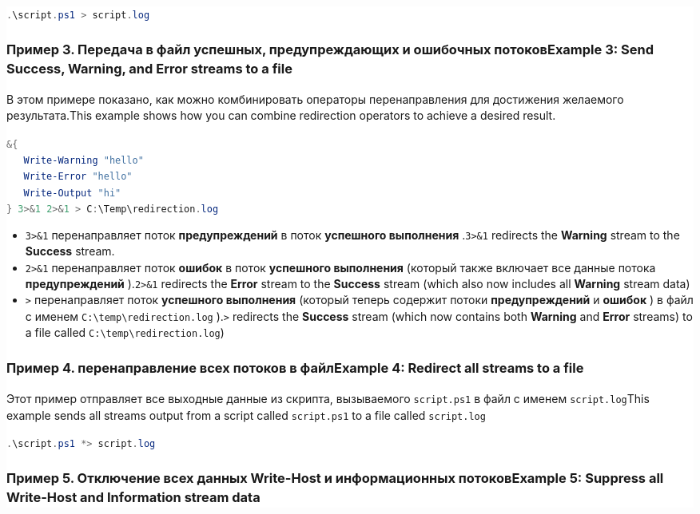 ```powershell
.\script.ps1 > script.log
```

### <a name="example-3-send-success-warning-and-error-streams-to-a-file"></a><span data-ttu-id="ee8a2-160">Пример 3. Передача в файл успешных, предупреждающих и ошибочных потоков</span><span class="sxs-lookup"><span data-stu-id="ee8a2-160">Example 3: Send Success, Warning, and Error streams to a file</span></span>

<span data-ttu-id="ee8a2-161">В этом примере показано, как можно комбинировать операторы перенаправления для достижения желаемого результата.</span><span class="sxs-lookup"><span data-stu-id="ee8a2-161">This example shows how you can combine redirection operators to achieve a desired result.</span></span>

```powershell
&{
   Write-Warning "hello"
   Write-Error "hello"
   Write-Output "hi"
} 3>&1 2>&1 > C:\Temp\redirection.log
```

- <span data-ttu-id="ee8a2-162">`3>&1` перенаправляет поток **предупреждений** в поток **успешного выполнения** .</span><span class="sxs-lookup"><span data-stu-id="ee8a2-162">`3>&1` redirects the **Warning** stream to the **Success** stream.</span></span>
- <span data-ttu-id="ee8a2-163">`2>&1` перенаправляет поток **ошибок** в поток **успешного выполнения** (который также включает все данные потока **предупреждений** ).</span><span class="sxs-lookup"><span data-stu-id="ee8a2-163">`2>&1` redirects the **Error** stream to the **Success** stream (which also now includes all **Warning** stream data)</span></span>
- <span data-ttu-id="ee8a2-164">`>` перенаправляет поток **успешного выполнения** (который теперь содержит потоки **предупреждений** и **ошибок** ) в файл с именем `C:\temp\redirection.log` ).</span><span class="sxs-lookup"><span data-stu-id="ee8a2-164">`>` redirects the **Success** stream (which now contains both **Warning** and **Error** streams) to a file called `C:\temp\redirection.log`)</span></span>

### <a name="example-4-redirect-all-streams-to-a-file"></a><span data-ttu-id="ee8a2-165">Пример 4. перенаправление всех потоков в файл</span><span class="sxs-lookup"><span data-stu-id="ee8a2-165">Example 4: Redirect all streams to a file</span></span>

<span data-ttu-id="ee8a2-166">Этот пример отправляет все выходные данные из скрипта, вызываемого `script.ps1` в файл с именем `script.log`</span><span class="sxs-lookup"><span data-stu-id="ee8a2-166">This example sends all streams output from a script called `script.ps1` to a file called `script.log`</span></span>

```powershell
.\script.ps1 *> script.log
```

### <a name="example-5-suppress-all-write-host-and-information-stream-data"></a><span data-ttu-id="ee8a2-167">Пример 5. Отключение всех данных Write-Host и информационных потоков</span><span class="sxs-lookup"><span data-stu-id="ee8a2-167">Example 5: Suppress all Write-Host and Information stream data</span></span>

